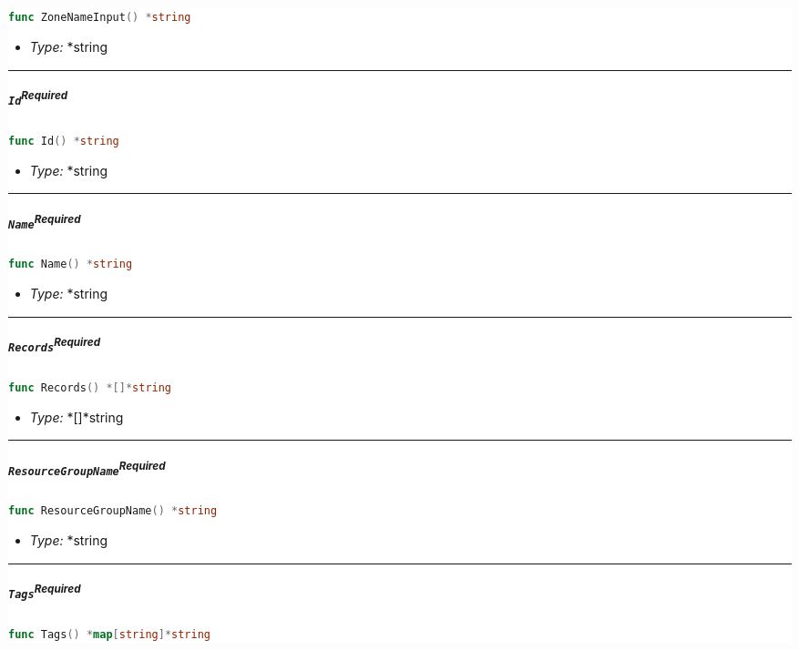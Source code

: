 ```go
func ZoneNameInput() *string
```

- *Type:* *string

---

##### `Id`<sup>Required</sup> <a name="Id" id="@cdktf/provider-azurestack.dnsPtrRecord.DnsPtrRecord.property.id"></a>

```go
func Id() *string
```

- *Type:* *string

---

##### `Name`<sup>Required</sup> <a name="Name" id="@cdktf/provider-azurestack.dnsPtrRecord.DnsPtrRecord.property.name"></a>

```go
func Name() *string
```

- *Type:* *string

---

##### `Records`<sup>Required</sup> <a name="Records" id="@cdktf/provider-azurestack.dnsPtrRecord.DnsPtrRecord.property.records"></a>

```go
func Records() *[]*string
```

- *Type:* *[]*string

---

##### `ResourceGroupName`<sup>Required</sup> <a name="ResourceGroupName" id="@cdktf/provider-azurestack.dnsPtrRecord.DnsPtrRecord.property.resourceGroupName"></a>

```go
func ResourceGroupName() *string
```

- *Type:* *string

---

##### `Tags`<sup>Required</sup> <a name="Tags" id="@cdktf/provider-azurestack.dnsPtrRecord.DnsPtrRecord.property.tags"></a>

```go
func Tags() *map[string]*string
```
